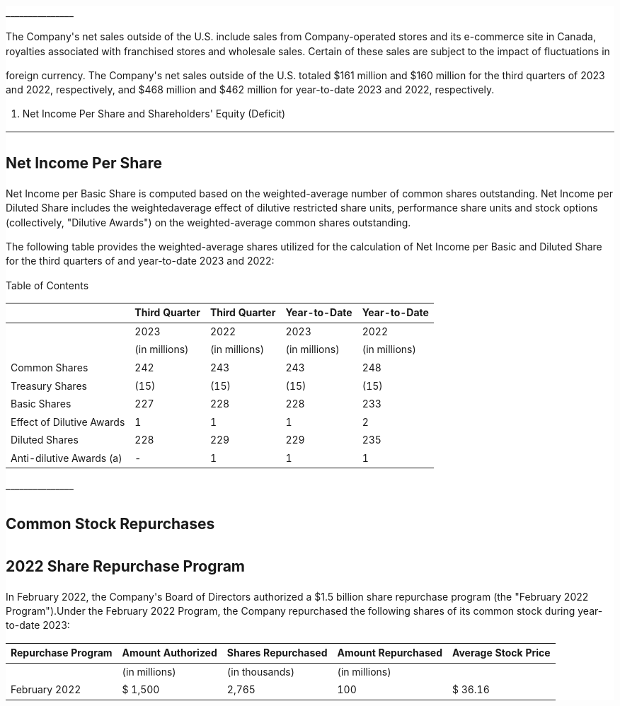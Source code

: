\_\_\_\_\_\_\_\_\_\_\_\_\_\_\_

The Company's net sales outside of the U.S. include sales from Company-operated stores and its e-commerce site in Canada, royalties associated with franchised stores and wholesale sales. Certain of these sales are subject to the impact of fluctuations in

foreign currency. The Company's net sales outside of the U.S. totaled $161 million and $160 million for the third quarters of 2023 and 2022, respectively, and $468 million and $462 million for year-to-date 2023 and 2022, respectively.

1. Net Income Per Share and Shareholders' Equity (Deficit)

---

Net Income Per Share
--------------------

Net Income per Basic Share is computed based on the weighted-average number of common shares outstanding. Net Income per Diluted Share includes the weightedaverage effect of dilutive restricted share units, performance share units and stock options (collectively, "Dilutive Awards") on the weighted-average common shares outstanding.

The following table provides the weighted-average shares utilized for the calculation of Net Income per Basic and Diluted Share for the third quarters of and year-to-date 2023 and 2022:

Table of Contents

| | Third Quarter | Third Quarter | Year-to-Date | Year-to-Date |
| --- | --- | --- | --- | --- |
| | 2023 | 2022 | 2023 | 2022 |
| | (in millions) | (in millions) | (in millions) | (in millions) |
| Common Shares | 242 | 243 | 243 | 248 |
| Treasury Shares | (15) | (15) | (15) | (15) |
| Basic Shares | 227 | 228 | 228 | 233 |
| Effect of Dilutive Awards | 1 | 1 | 1 | 2 |
| Diluted Shares | 228 | 229 | 229 | 235 |
| Anti-dilutive Awards (a) | - | 1 | 1 | 1 |

\_\_\_\_\_\_\_\_\_\_\_\_\_\_\_

Common Stock Repurchases
------------------------

2022 Share Repurchase Program
-----------------------------

In February 2022, the Company's Board of Directors authorized a $1.5 billion share repurchase program (the "February 2022 Program").Under the February 2022 Program, the Company repurchased the following shares of its common stock during year-to-date 2023:

| Repurchase Program | Amount Authorized | Shares Repurchased | Amount Repurchased | Average Stock Price |
| --- | --- | --- | --- | --- |
| | (in millions) | (in thousands) | (in millions) | |
| February 2022 | $ 1,500 | 2,765 | 100 | $ 36.16 |

